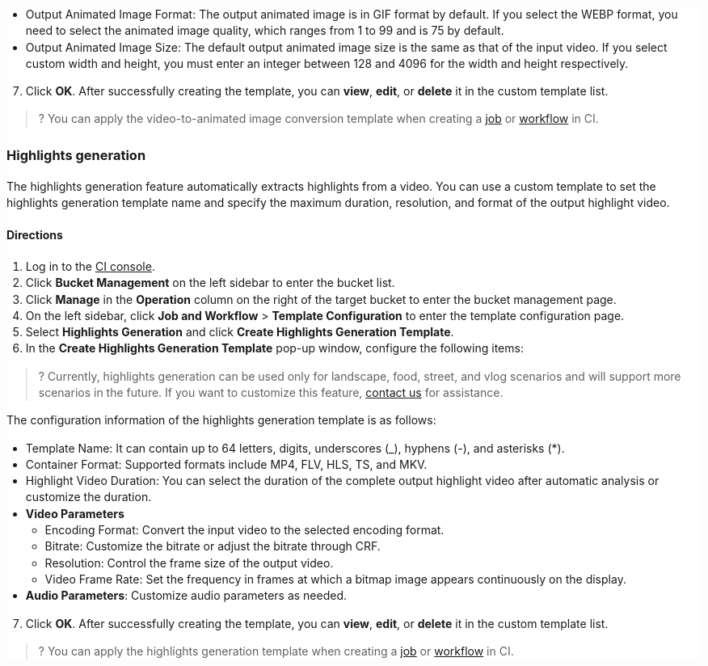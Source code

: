    - Output Animated Image Format: The output animated image is in GIF format by default. If you select the WEBP format, you need to select the animated image quality, which ranges from 1 to 99 and is 75 by default.
   - Output Animated Image Size: The default output animated image size is the same as that of the input video. If you select custom width and height, you must enter an integer between 128 and 4096 for the width and height respectively. 
7. Click **OK**.
After successfully creating the template, you can **view**, **edit**, or **delete** it in the custom template list.
>? You can apply the video-to-animated image conversion template when creating a [job](https://www.tencentcloud.com/document/product/1045/43605#.E5.88.9B.E5.BB.BA.E8.A7.86.E9.A2.91.E8.BD.AC.E5.8A.A8.E5.9B.BE.E4.BB.BB.E5.8A.A1) or [workflow](https://www.tencentcloud.com/document/product/1045/43604) in CI.
>



### Highlights generation

The highlights generation feature automatically extracts highlights from a video. You can use a custom template to set the highlights generation template name and specify the maximum duration, resolution, and format of the output highlight video.

#### Directions

1. Log in to the [CI console](https://console.cloud.tencent.com/ci).
2. Click **Bucket Management** on the left sidebar to enter the bucket list.
3. Click **Manage** in the **Operation** column on the right of the target bucket to enter the bucket management page.
4. On the left sidebar, click **Job and Workflow** > **Template Configuration** to enter the template configuration page.
5. Select **Highlights Generation** and click **Create Highlights Generation Template**.
6. In the **Create Highlights Generation Template** pop-up window, configure the following items:

>? Currently, highlights generation can be used only for landscape, food, street, and vlog scenarios and will support more scenarios in the future. If you want to customize this feature, [contact us](https://intl.cloud.tencent.com/contact-sales) for assistance.
>
The configuration information of the highlights generation template is as follows:
   - Template Name: It can contain up to 64 letters, digits, underscores (_), hyphens (-), and asterisks (*).
   - Container Format: Supported formats include MP4, FLV, HLS, TS, and MKV.
   - Highlight Video Duration: You can select the duration of the complete output highlight video after automatic analysis or customize the duration.
   - **Video Parameters**
        - Encoding Format: Convert the input video to the selected encoding format.
        - Bitrate: Customize the bitrate or adjust the bitrate through CRF.
        - Resolution: Control the frame size of the output video.
        - Video Frame Rate: Set the frequency in frames at which a bitmap image appears continuously on the display.
   - **Audio Parameters**: Customize audio parameters as needed.
7. Click **OK**.
After successfully creating the template, you can **view**, **edit**, or **delete** it in the custom template list.
>? You can apply the highlights generation template when creating a [job](https://www.tencentcloud.com/document/product/1045/43605#.E5.88.9B.E5.BB.BA.E7.B2.BE.E5.BD.A9.E9.9B.86.E9.94.A6.E4.BB.BB.E5.8A.A1) or [workflow](https://www.tencentcloud.com/document/product/1045/43604) in CI.
>
